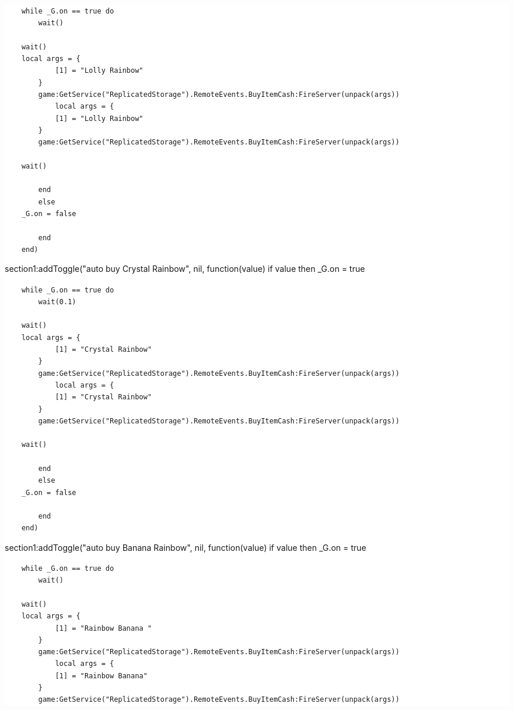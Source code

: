         while _G.on == true do
            wait()
        
        wait()
        local args = {
                [1] = "Lolly Rainbow"
            }
            game:GetService("ReplicatedStorage").RemoteEvents.BuyItemCash:FireServer(unpack(args))
                local args = {
                [1] = "Lolly Rainbow"
            }
            game:GetService("ReplicatedStorage").RemoteEvents.BuyItemCash:FireServer(unpack(args))
        
        wait()
        
            end
            else
        _G.on = false
                
            end
        end)

section1:addToggle("auto buy Crystal Rainbow", nil, function(value)
 if value then
        _G.on = true
        
        while _G.on == true do
            wait(0.1)
        
        wait()
        local args = {
                [1] = "Crystal Rainbow"
            }
            game:GetService("ReplicatedStorage").RemoteEvents.BuyItemCash:FireServer(unpack(args))
                local args = {
                [1] = "Crystal Rainbow"
            }
            game:GetService("ReplicatedStorage").RemoteEvents.BuyItemCash:FireServer(unpack(args))
        
        wait()
        
            end
            else
        _G.on = false
                
            end
        end)

section1:addToggle("auto buy Banana Rainbow", nil, function(value)
 if value then
        _G.on = true
        
        while _G.on == true do
            wait()
        
        wait()
        local args = {
                [1] = "Rainbow Banana "
            }
            game:GetService("ReplicatedStorage").RemoteEvents.BuyItemCash:FireServer(unpack(args))
                local args = {
                [1] = "Rainbow Banana"
            }
            game:GetService("ReplicatedStorage").RemoteEvents.BuyItemCash:FireServer(unpack(args))
        
